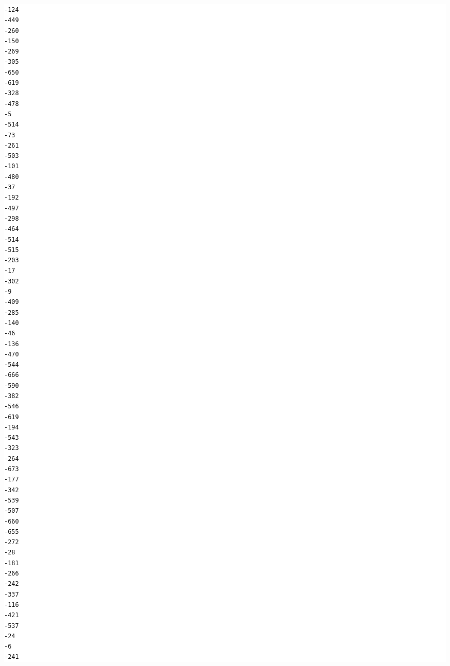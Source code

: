 ```
-124
-449
-260
-150
-269
-305
-650
-619
-328
-478
-5
-514
-73
-261
-503
-101
-480
-37
-192
-497
-298
-464
-514
-515
-203
-17
-302
-9
-409
-285
-140
-46
-136
-470
-544
-666
-590
-382
-546
-619
-194
-543
-323
-264
-673
-177
-342
-539
-507
-660
-655
-272
-28
-181
-266
-242
-337
-116
-421
-537
-24
-6
-241
```